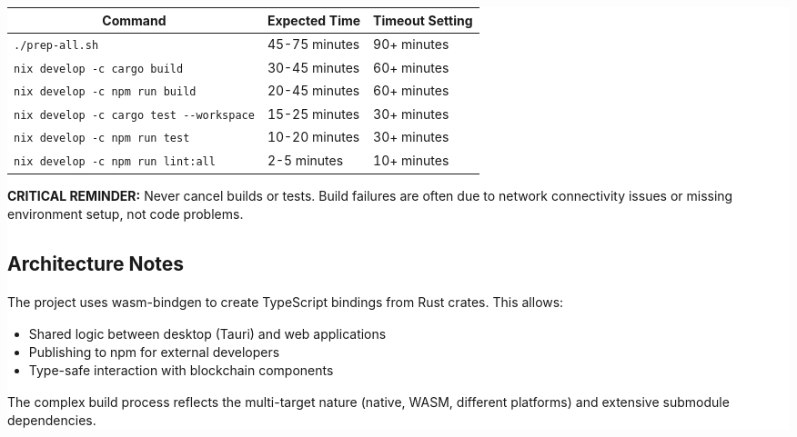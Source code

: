 | Command | Expected Time | Timeout Setting |
|---------|--------------|-----------------|
| `./prep-all.sh` | 45-75 minutes | 90+ minutes |
| `nix develop -c cargo build` | 30-45 minutes | 60+ minutes |
| `nix develop -c npm run build` | 20-45 minutes | 60+ minutes |
| `nix develop -c cargo test --workspace` | 15-25 minutes | 30+ minutes |
| `nix develop -c npm run test` | 10-20 minutes | 30+ minutes |
| `nix develop -c npm run lint:all` | 2-5 minutes | 10+ minutes |

**CRITICAL REMINDER:** Never cancel builds or tests. Build failures are often due to network connectivity issues or missing environment setup, not code problems.

## Architecture Notes

The project uses wasm-bindgen to create TypeScript bindings from Rust crates. This allows:
- Shared logic between desktop (Tauri) and web applications
- Publishing to npm for external developers
- Type-safe interaction with blockchain components

The complex build process reflects the multi-target nature (native, WASM, different platforms) and extensive submodule dependencies.